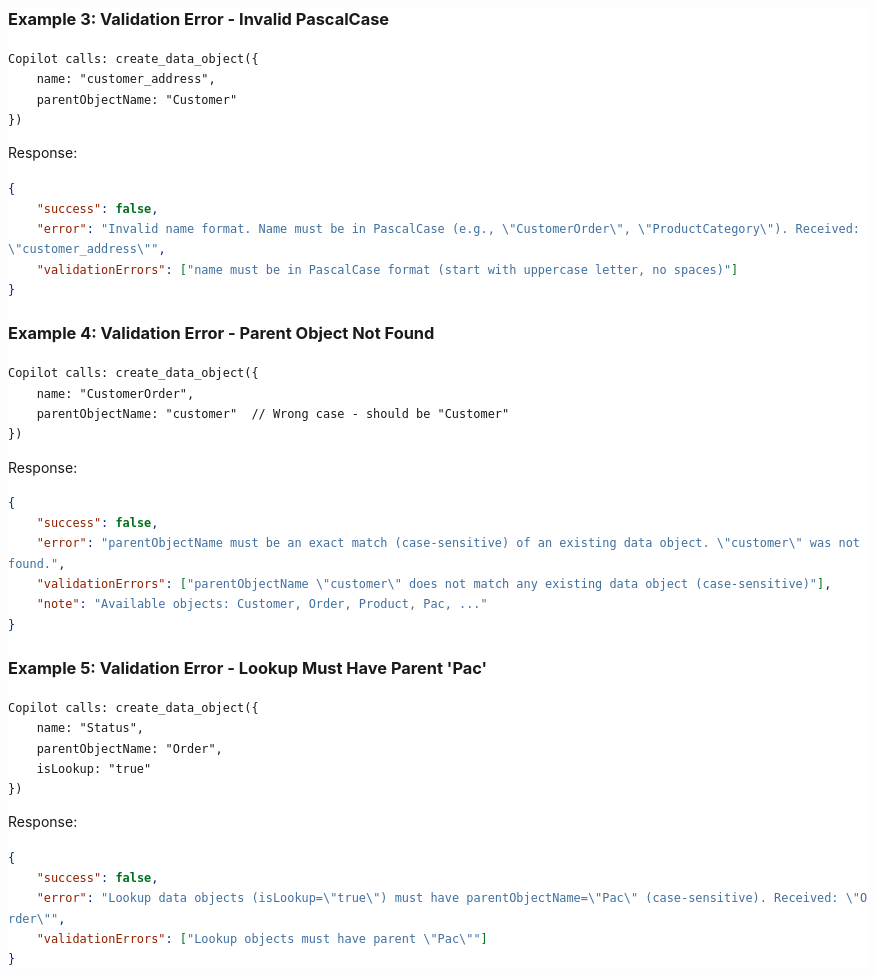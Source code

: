 ### Example 3: Validation Error - Invalid PascalCase
```
Copilot calls: create_data_object({ 
    name: "customer_address", 
    parentObjectName: "Customer" 
})
```

Response:
```json
{
    "success": false,
    "error": "Invalid name format. Name must be in PascalCase (e.g., \"CustomerOrder\", \"ProductCategory\"). Received: \"customer_address\"",
    "validationErrors": ["name must be in PascalCase format (start with uppercase letter, no spaces)"]
}
```

### Example 4: Validation Error - Parent Object Not Found
```
Copilot calls: create_data_object({ 
    name: "CustomerOrder", 
    parentObjectName: "customer"  // Wrong case - should be "Customer"
})
```

Response:
```json
{
    "success": false,
    "error": "parentObjectName must be an exact match (case-sensitive) of an existing data object. \"customer\" was not found.",
    "validationErrors": ["parentObjectName \"customer\" does not match any existing data object (case-sensitive)"],
    "note": "Available objects: Customer, Order, Product, Pac, ..."
}
```

### Example 5: Validation Error - Lookup Must Have Parent 'Pac'
```
Copilot calls: create_data_object({ 
    name: "Status", 
    parentObjectName: "Order",
    isLookup: "true"
})
```

Response:
```json
{
    "success": false,
    "error": "Lookup data objects (isLookup=\"true\") must have parentObjectName=\"Pac\" (case-sensitive). Received: \"Order\"",
    "validationErrors": ["Lookup objects must have parent \"Pac\""]
}
```
